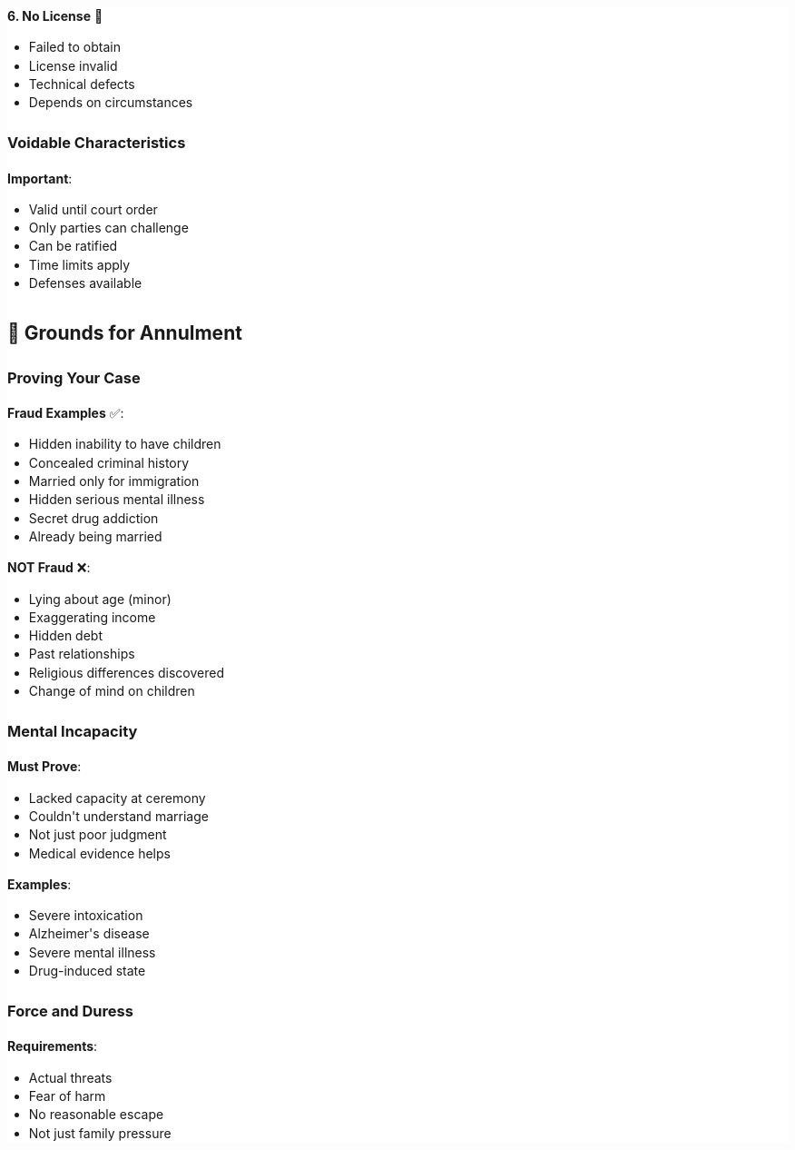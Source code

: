 **6. No License** 📄
- Failed to obtain
- License invalid
- Technical defects
- Depends on circumstances

### Voidable Characteristics

**Important**:
- Valid until court order
- Only parties can challenge
- Can be ratified
- Time limits apply
- Defenses available

## 📝 Grounds for Annulment

### Proving Your Case

**Fraud Examples** ✅:
- Hidden inability to have children
- Concealed criminal history
- Married only for immigration
- Hidden serious mental illness
- Secret drug addiction
- Already being married

**NOT Fraud** ❌:
- Lying about age (minor)
- Exaggerating income
- Hidden debt
- Past relationships
- Religious differences discovered
- Change of mind on children

### Mental Incapacity

**Must Prove**:
- Lacked capacity at ceremony
- Couldn't understand marriage
- Not just poor judgment
- Medical evidence helps

**Examples**:
- Severe intoxication
- Alzheimer's disease
- Severe mental illness
- Drug-induced state

### Force and Duress

**Requirements**:
- Actual threats
- Fear of harm
- No reasonable escape
- Not just family pressure
